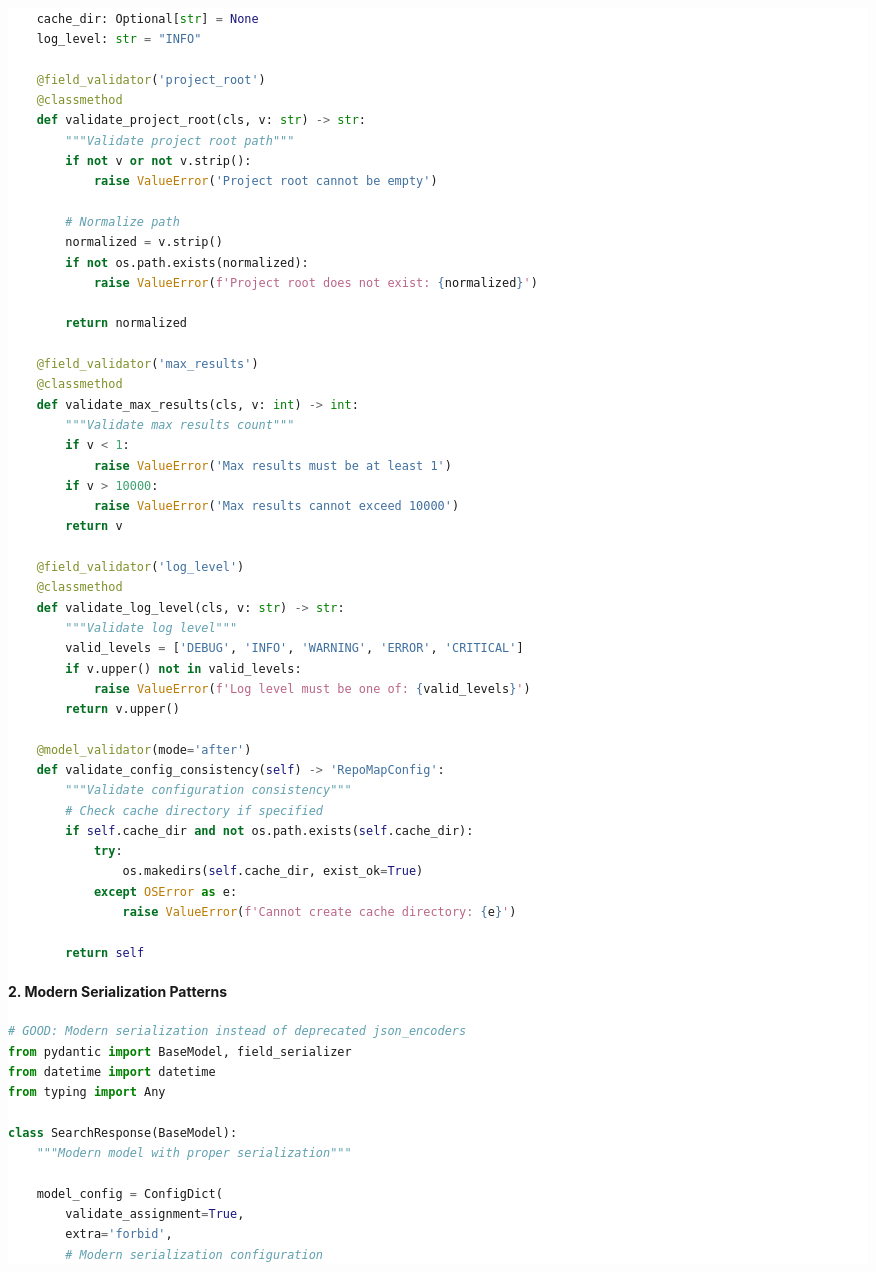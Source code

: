 ```python
    cache_dir: Optional[str] = None
    log_level: str = "INFO"
    
    @field_validator('project_root')
    @classmethod
    def validate_project_root(cls, v: str) -> str:
        """Validate project root path"""
        if not v or not v.strip():
            raise ValueError('Project root cannot be empty')
        
        # Normalize path
        normalized = v.strip()
        if not os.path.exists(normalized):
            raise ValueError(f'Project root does not exist: {normalized}')
        
        return normalized
    
    @field_validator('max_results')
    @classmethod
    def validate_max_results(cls, v: int) -> int:
        """Validate max results count"""
        if v < 1:
            raise ValueError('Max results must be at least 1')
        if v > 10000:
            raise ValueError('Max results cannot exceed 10000')
        return v
    
    @field_validator('log_level')
    @classmethod
    def validate_log_level(cls, v: str) -> str:
        """Validate log level"""
        valid_levels = ['DEBUG', 'INFO', 'WARNING', 'ERROR', 'CRITICAL']
        if v.upper() not in valid_levels:
            raise ValueError(f'Log level must be one of: {valid_levels}')
        return v.upper()
    
    @model_validator(mode='after')
    def validate_config_consistency(self) -> 'RepoMapConfig':
        """Validate configuration consistency"""
        # Check cache directory if specified
        if self.cache_dir and not os.path.exists(self.cache_dir):
            try:
                os.makedirs(self.cache_dir, exist_ok=True)
            except OSError as e:
                raise ValueError(f'Cannot create cache directory: {e}')
        
        return self
```

#### **2. Modern Serialization Patterns**
```python
# GOOD: Modern serialization instead of deprecated json_encoders
from pydantic import BaseModel, field_serializer
from datetime import datetime
from typing import Any

class SearchResponse(BaseModel):
    """Modern model with proper serialization"""
    
    model_config = ConfigDict(
        validate_assignment=True,
        extra='forbid',
        # Modern serialization configuration
```